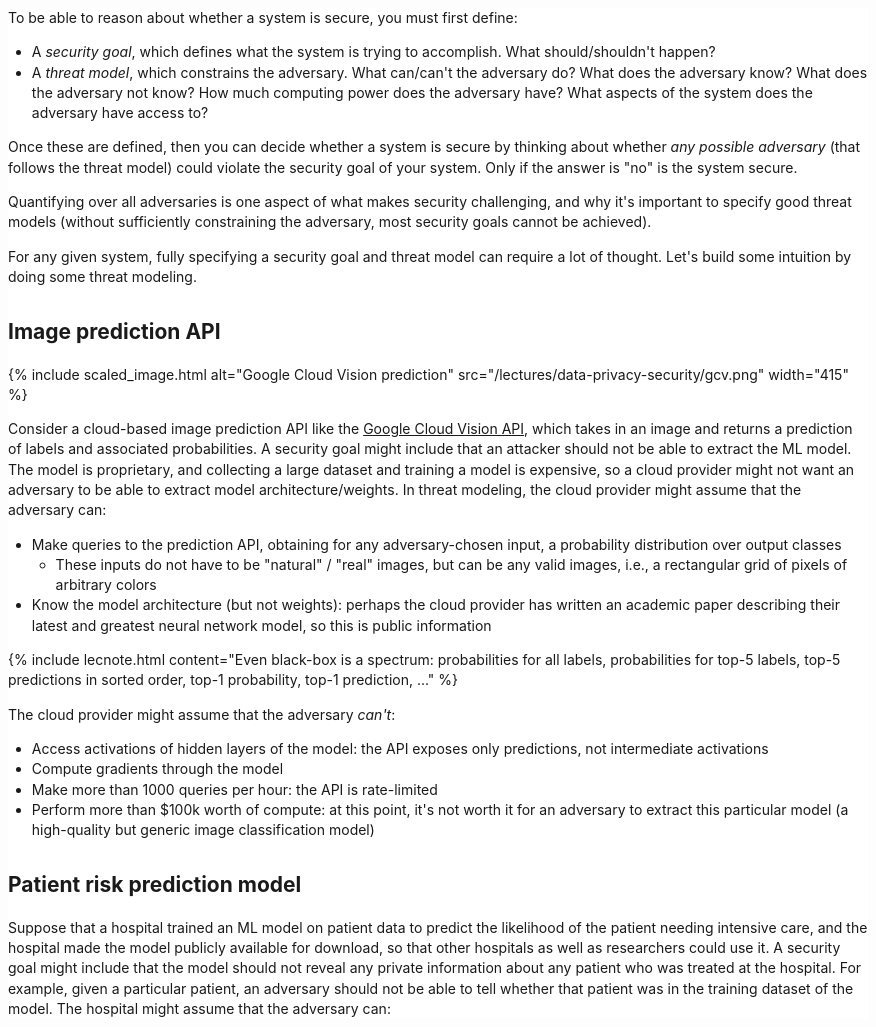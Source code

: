 To be able to reason about whether a system is secure, you must first define:

- A _security goal_, which defines what the system is trying to accomplish. What should/shouldn't happen?
- A _threat model_, which constrains the adversary. What can/can't the adversary do? What does the adversary know? What does the adversary not know? How much computing power does the adversary have? What aspects of the system does the adversary have access to?

Once these are defined, then you can decide whether a system is secure by thinking about whether _any possible adversary_ (that follows the threat model) could violate the security goal of your system. Only if the answer is "no" is the system secure.

Quantifying over all adversaries is one aspect of what makes security challenging, and why it's important to specify good threat models (without sufficiently constraining the adversary, most security goals cannot be achieved).

For any given system, fully specifying a security goal and threat model can require a lot of thought. Let's build some intuition by doing some threat modeling.

## Image prediction API

{% include scaled_image.html alt="Google Cloud Vision prediction" src="/lectures/data-privacy-security/gcv.png" width="415" %}

Consider a cloud-based image prediction API like the [Google Cloud Vision API](https://cloud.google.com/vision), which takes in an image and returns a prediction of labels and associated probabilities. A security goal might include that an attacker should not be able to extract the ML model. The model is proprietary, and collecting a large dataset and training a model is expensive, so a cloud provider might not want an adversary to be able to extract model architecture/weights. In threat modeling, the cloud provider might assume that the adversary can:

- Make queries to the prediction API, obtaining for any adversary-chosen input, a probability distribution over output classes
    - These inputs do not have to be "natural" / "real" images, but can be any valid images, i.e., a rectangular grid of pixels of arbitrary colors
- Know the model architecture (but not weights): perhaps the cloud provider has written an academic paper describing their latest and greatest neural network model, so this is public information

{% include lecnote.html content="Even black-box is a spectrum: probabilities for all labels, probabilities for top-5 labels, top-5 predictions in sorted order, top-1 probability, top-1 prediction, ..." %}

The cloud provider might assume that the adversary _can't_:

- Access activations of hidden layers of the model: the API exposes only predictions, not intermediate activations
- Compute gradients through the model
- Make more than 1000 queries per hour: the API is rate-limited
- Perform more than $100k worth of compute: at this point, it's not worth it for an adversary to extract this particular model (a high-quality but generic image classification model)

## Patient risk prediction model

Suppose that a hospital trained an ML model on patient data to predict the likelihood of the patient needing intensive care, and the hospital made the model publicly available for download, so that other hospitals as well as researchers could use it. A security goal might include that the model should not reveal any private information about any patient who was treated at the hospital. For example, given a particular patient, an adversary should not be able to tell whether that patient was in the training dataset of the model. The hospital might assume that the adversary can:
